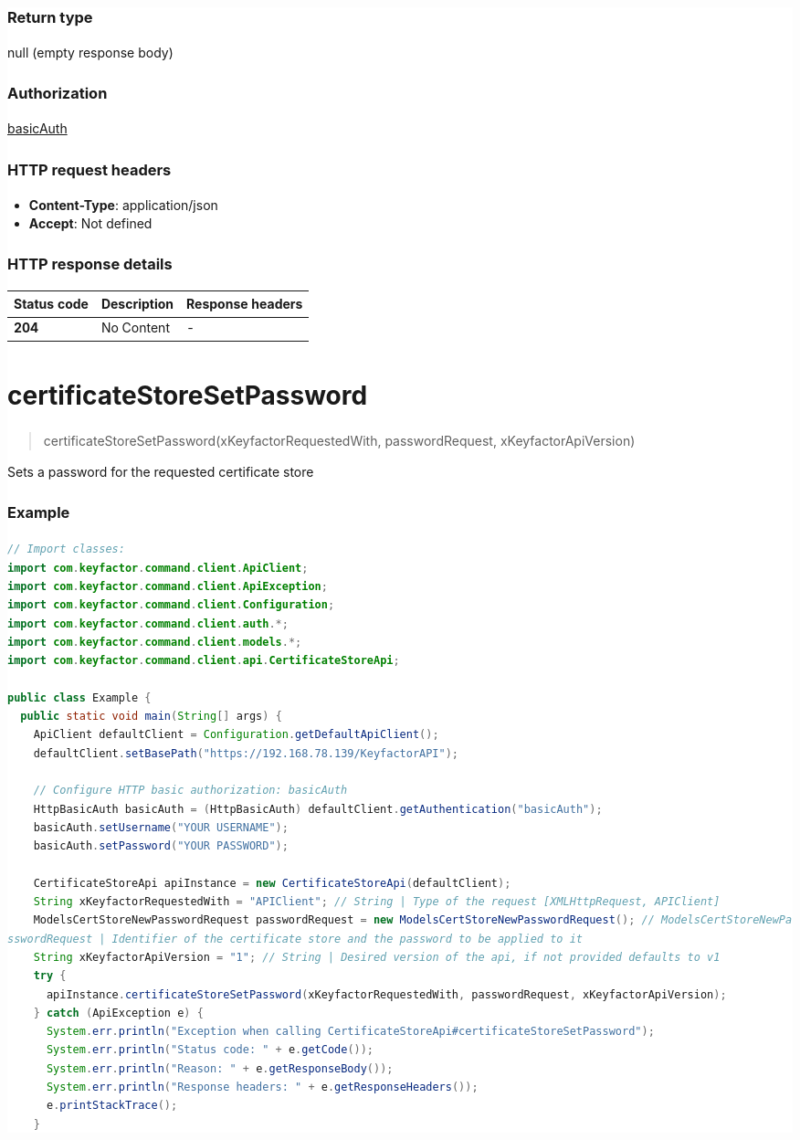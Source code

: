 ### Return type

null (empty response body)

### Authorization

[basicAuth](../README.md#basicAuth)

### HTTP request headers

 - **Content-Type**: application/json
 - **Accept**: Not defined

### HTTP response details
| Status code | Description | Response headers |
|-------------|-------------|------------------|
| **204** | No Content |  -  |

<a name="certificateStoreSetPassword"></a>
# **certificateStoreSetPassword**
> certificateStoreSetPassword(xKeyfactorRequestedWith, passwordRequest, xKeyfactorApiVersion)

Sets a password for the requested certificate store

### Example
```java
// Import classes:
import com.keyfactor.command.client.ApiClient;
import com.keyfactor.command.client.ApiException;
import com.keyfactor.command.client.Configuration;
import com.keyfactor.command.client.auth.*;
import com.keyfactor.command.client.models.*;
import com.keyfactor.command.client.api.CertificateStoreApi;

public class Example {
  public static void main(String[] args) {
    ApiClient defaultClient = Configuration.getDefaultApiClient();
    defaultClient.setBasePath("https://192.168.78.139/KeyfactorAPI");
    
    // Configure HTTP basic authorization: basicAuth
    HttpBasicAuth basicAuth = (HttpBasicAuth) defaultClient.getAuthentication("basicAuth");
    basicAuth.setUsername("YOUR USERNAME");
    basicAuth.setPassword("YOUR PASSWORD");

    CertificateStoreApi apiInstance = new CertificateStoreApi(defaultClient);
    String xKeyfactorRequestedWith = "APIClient"; // String | Type of the request [XMLHttpRequest, APIClient]
    ModelsCertStoreNewPasswordRequest passwordRequest = new ModelsCertStoreNewPasswordRequest(); // ModelsCertStoreNewPasswordRequest | Identifier of the certificate store and the password to be applied to it
    String xKeyfactorApiVersion = "1"; // String | Desired version of the api, if not provided defaults to v1
    try {
      apiInstance.certificateStoreSetPassword(xKeyfactorRequestedWith, passwordRequest, xKeyfactorApiVersion);
    } catch (ApiException e) {
      System.err.println("Exception when calling CertificateStoreApi#certificateStoreSetPassword");
      System.err.println("Status code: " + e.getCode());
      System.err.println("Reason: " + e.getResponseBody());
      System.err.println("Response headers: " + e.getResponseHeaders());
      e.printStackTrace();
    }
```
